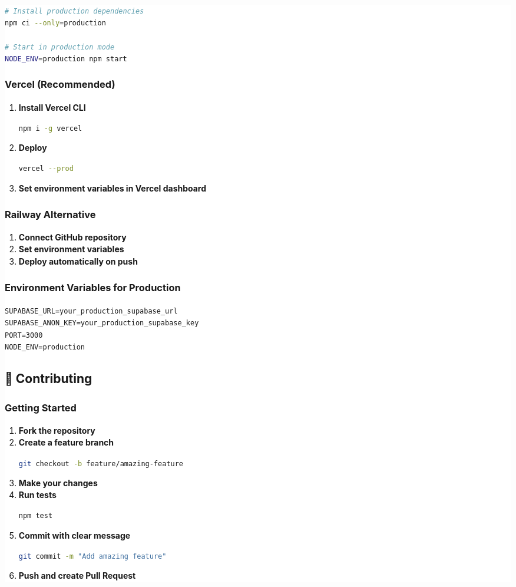 ```bash
# Install production dependencies
npm ci --only=production

# Start in production mode
NODE_ENV=production npm start
```

### Vercel (Recommended)

1. **Install Vercel CLI**
   ```bash
   npm i -g vercel
   ```

2. **Deploy**
   ```bash
   vercel --prod
   ```

3. **Set environment variables in Vercel dashboard**

### Railway Alternative

1. **Connect GitHub repository**
2. **Set environment variables**
3. **Deploy automatically on push**

### Environment Variables for Production

```env
SUPABASE_URL=your_production_supabase_url
SUPABASE_ANON_KEY=your_production_supabase_key
PORT=3000
NODE_ENV=production
```

## 🤝 Contributing

### Getting Started

1. **Fork the repository**
2. **Create a feature branch**
   ```bash
   git checkout -b feature/amazing-feature
   ```
3. **Make your changes**
4. **Run tests**
   ```bash
   npm test
   ```
5. **Commit with clear message**
   ```bash
   git commit -m "Add amazing feature"
   ```
6. **Push and create Pull Request**
